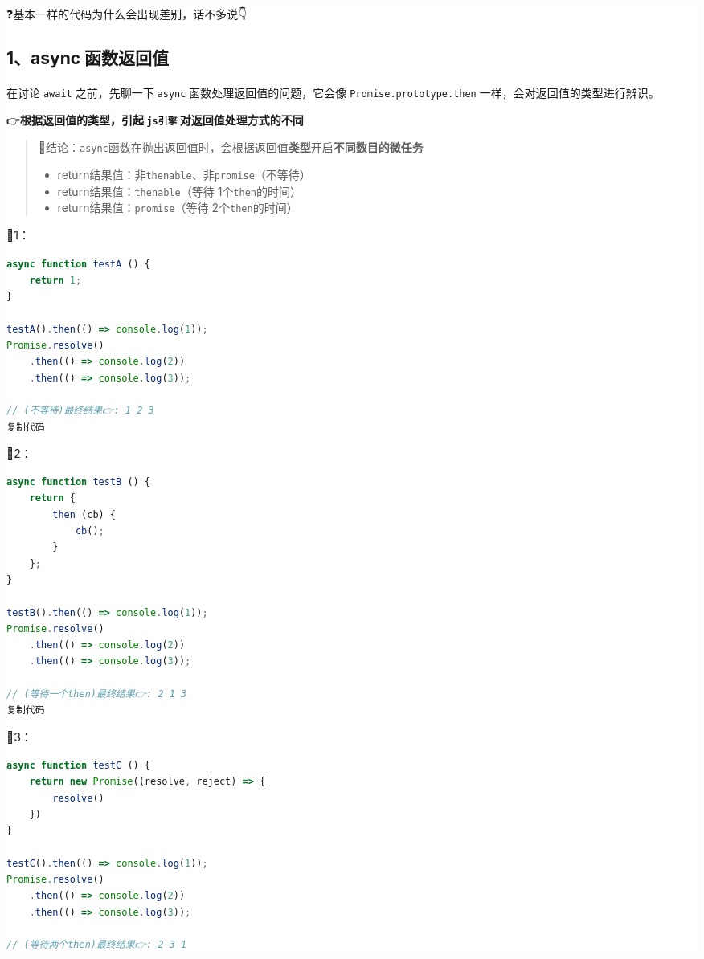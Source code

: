 ❓基本一样的代码为什么会出现差别，话不多说👇

## 1、async 函数返回值



在讨论 `await` 之前，先聊一下 `async` 函数处理返回值的问题，它会像 `Promise.prototype.then` 一样，会对返回值的类型进行辨识。

👉**根据返回值的类型，引起 `js引擎` 对返回值处理方式的不同**

>   📑结论：`async`函数在抛出返回值时，会根据返回值**类型**开启**不同数目的微任务**
>
>   -   return结果值：非`thenable`、非`promise`（不等待）
>   -   return结果值：`thenable`（等待 1个`then`的时间）
>   -   return结果值：`promise`（等待 2个`then`的时间）

🌰1：

```js
async function testA () {
    return 1;
}

testA().then(() => console.log(1));
Promise.resolve()
    .then(() => console.log(2))
    .then(() => console.log(3));

// (不等待)最终结果👉: 1 2 3
复制代码
```

🌰2：

```js
async function testB () {
    return {
        then (cb) {
            cb();
        }
    };
}

testB().then(() => console.log(1));
Promise.resolve()
    .then(() => console.log(2))
    .then(() => console.log(3));

// (等待一个then)最终结果👉: 2 1 3
复制代码
```

🌰3：

```js
async function testC () {
    return new Promise((resolve, reject) => {
        resolve()
    })
}

testC().then(() => console.log(1));
Promise.resolve()
    .then(() => console.log(2))
    .then(() => console.log(3));
    
// (等待两个then)最终结果👉: 2 3 1


```